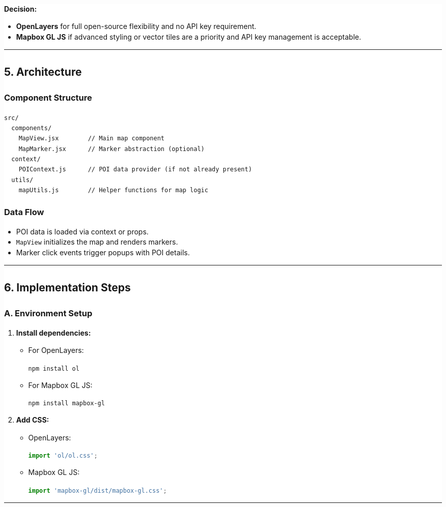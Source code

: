 **Decision:**  
- **OpenLayers** for full open-source flexibility and no API key requirement.
- **Mapbox GL JS** if advanced styling or vector tiles are a priority and API key management is acceptable.

---

## **5. Architecture**

### **Component Structure**

```
src/
  components/
    MapView.jsx        // Main map component
    MapMarker.jsx      // Marker abstraction (optional)
  context/
    POIContext.js      // POI data provider (if not already present)
  utils/
    mapUtils.js        // Helper functions for map logic
```

### **Data Flow**

- POI data is loaded via context or props.
- `MapView` initializes the map and renders markers.
- Marker click events trigger popups with POI details.

---

## **6. Implementation Steps**

### **A. Environment Setup**

1. **Install dependencies:**
   - For OpenLayers:
     ```bash
     npm install ol
     ```
   - For Mapbox GL JS:
     ```bash
     npm install mapbox-gl
     ```

2. **Add CSS:**
   - OpenLayers:
     ```js
     import 'ol/ol.css';
     ```
   - Mapbox GL JS:
     ```js
     import 'mapbox-gl/dist/mapbox-gl.css';
     ```

---